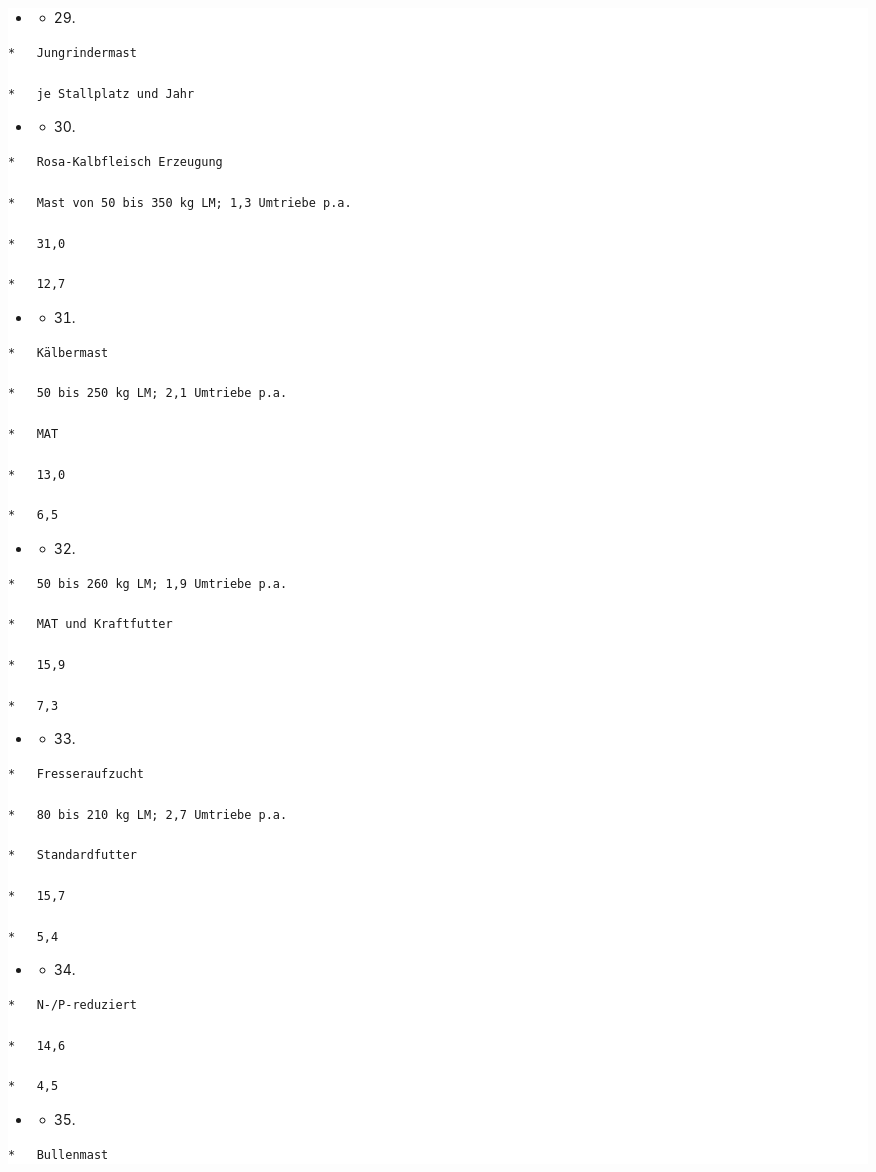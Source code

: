 *    *   29.

    *   Jungrindermast

    *   je Stallplatz und Jahr


*    *   30.

    *   Rosa-Kalbfleisch Erzeugung

    *   Mast von 50 bis 350 kg LM; 1,3 Umtriebe p.a.

    *   31,0

    *   12,7


*    *   31.

    *   Kälbermast

    *   50 bis 250 kg LM; 2,1 Umtriebe p.a.

    *   MAT

    *   13,0

    *   6,5


*    *   32.

    *   50 bis 260 kg LM; 1,9 Umtriebe p.a.

    *   MAT und Kraftfutter

    *   15,9

    *   7,3


*    *   33.

    *   Fresseraufzucht

    *   80 bis 210 kg LM; 2,7 Umtriebe p.a.

    *   Standardfutter

    *   15,7

    *   5,4


*    *   34.

    *   N-/P-reduziert

    *   14,6

    *   4,5


*    *   35.

    *   Bullenmast
